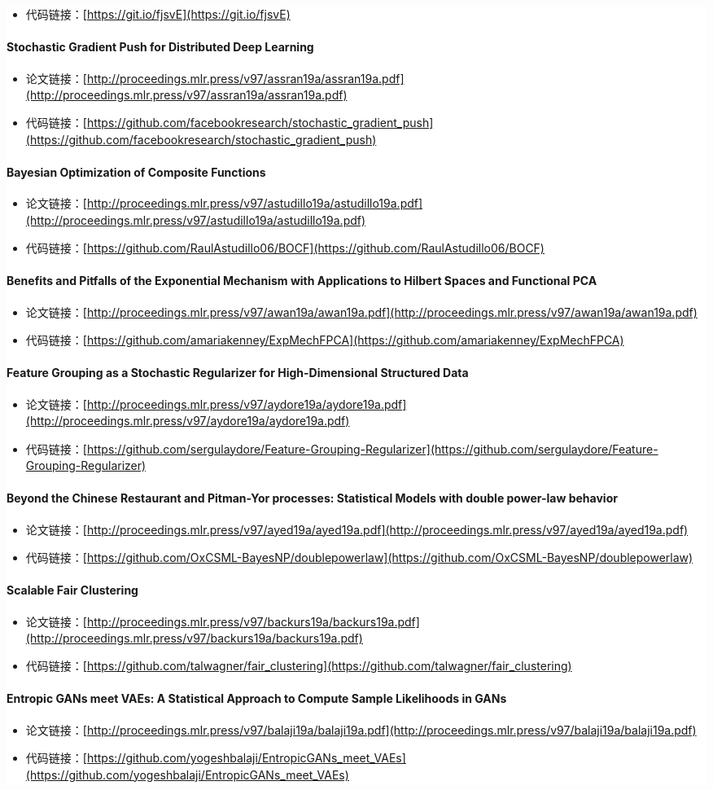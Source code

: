 - 代码链接：[https://git.io/fjsvE](https://git.io/fjsvE)

#### Stochastic Gradient Push for Distributed Deep Learning

- 论文链接：[http://proceedings.mlr.press/v97/assran19a/assran19a.pdf](http://proceedings.mlr.press/v97/assran19a/assran19a.pdf)

- 代码链接：[https://github.com/facebookresearch/stochastic_gradient_push](https://github.com/facebookresearch/stochastic_gradient_push)

#### Bayesian Optimization of Composite Functions

- 论文链接：[http://proceedings.mlr.press/v97/astudillo19a/astudillo19a.pdf](http://proceedings.mlr.press/v97/astudillo19a/astudillo19a.pdf)

- 代码链接：[https://github.com/RaulAstudillo06/BOCF](https://github.com/RaulAstudillo06/BOCF)

#### Benefits and Pitfalls of the Exponential Mechanism with Applications to Hilbert Spaces and Functional PCA

- 论文链接：[http://proceedings.mlr.press/v97/awan19a/awan19a.pdf](http://proceedings.mlr.press/v97/awan19a/awan19a.pdf)

- 代码链接：[https://github.com/amariakenney/ExpMechFPCA](https://github.com/amariakenney/ExpMechFPCA)

#### Feature Grouping as a Stochastic Regularizer for High-Dimensional Structured Data

- 论文链接：[http://proceedings.mlr.press/v97/aydore19a/aydore19a.pdf](http://proceedings.mlr.press/v97/aydore19a/aydore19a.pdf)

- 代码链接：[https://github.com/sergulaydore/Feature-Grouping-Regularizer](https://github.com/sergulaydore/Feature-Grouping-Regularizer)

#### Beyond the Chinese Restaurant and Pitman-Yor processes: Statistical Models with double power-law behavior

- 论文链接：[http://proceedings.mlr.press/v97/ayed19a/ayed19a.pdf](http://proceedings.mlr.press/v97/ayed19a/ayed19a.pdf)

- 代码链接：[https://github.com/OxCSML-BayesNP/doublepowerlaw](https://github.com/OxCSML-BayesNP/doublepowerlaw)

#### Scalable Fair Clustering

- 论文链接：[http://proceedings.mlr.press/v97/backurs19a/backurs19a.pdf](http://proceedings.mlr.press/v97/backurs19a/backurs19a.pdf)

- 代码链接：[https://github.com/talwagner/fair_clustering](https://github.com/talwagner/fair_clustering)

#### Entropic GANs meet VAEs: A Statistical Approach to Compute Sample Likelihoods in GANs

- 论文链接：[http://proceedings.mlr.press/v97/balaji19a/balaji19a.pdf](http://proceedings.mlr.press/v97/balaji19a/balaji19a.pdf)

- 代码链接：[https://github.com/yogeshbalaji/EntropicGANs_meet_VAEs](https://github.com/yogeshbalaji/EntropicGANs_meet_VAEs)
